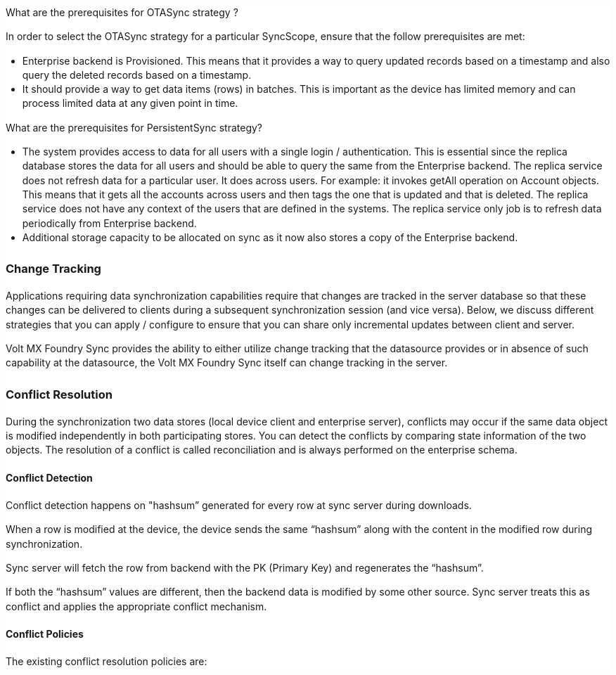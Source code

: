 What are the prerequisites for OTASync strategy ?

In order to select the OTASync strategy for a particular SyncScope, ensure that the follow prerequisites are met:

*   Enterprise backend is Provisioned. This means that it provides a way to query updated records based on a timestamp and also query the deleted records based on a timestamp.
*   It should provide a way to get data items (rows) in batches. This is important as the device has limited memory and can process limited data at any given point in time.

What are the prerequisites for PersistentSync strategy?

*   The system provides access to data for all users with a single login / authentication. This is essential since the replica database stores the data for all users and should be able to query the same from the Enterprise backend. The replica service does not refresh data for a particular user. It does across users. For example: it invokes getAll operation on Account objects. This means that it gets all the accounts across users and then tags the one that is updated and that is deleted. The replica service does not have any context of the users that are defined in the systems. The replica service only job is to refresh data periodically from Enterprise backend.
*   Additional storage capacity to be allocated on sync as it now also stores a copy of the Enterprise backend.

### Change Tracking

Applications requiring data synchronization capabilities require that changes are tracked in the server database so that these changes can be delivered to clients during a subsequent synchronization session (and vice versa). Below, we discuss different strategies that you can apply / configure to ensure that you can share only incremental updates between client and server.

Volt MX  Foundry Sync provides the ability to either utilize change tracking that the datasource provides or in absence of such capability at the datasource, the Volt MX Foundry Sync itself can change tracking in the server.

### Conflict Resolution

During the synchronization two data stores (local device client and enterprise server), conflicts may occur if the same data object is modified independently in both participating stores. You can detect the conflicts by comparing state information of the two objects. The resolution of a conflict is called reconciliation and is always performed on the enterprise schema.

#### Conflict Detection

Conflict detection happens on "hashsum” generated for every row at sync server during downloads.

When a row is modified at the device, the device sends the same “hashsum” along with the content in the modified row during synchronization.

Sync server will fetch the row from backend with the PK (Primary Key) and regenerates the “hashsum”.

If both the “hashsum” values are different, then the backend data is modified by some other source. Sync server treats this as conflict and applies the appropriate conflict mechanism.

#### Conflict Policies

The existing conflict resolution policies are:
